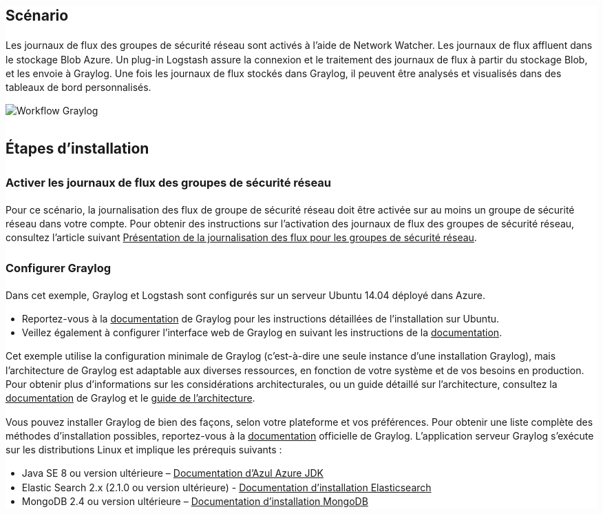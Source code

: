 ## <a name="scenario"></a>Scénario

Les journaux de flux des groupes de sécurité réseau sont activés à l’aide de Network Watcher. Les journaux de flux affluent dans le stockage Blob Azure. Un plug-in Logstash assure la connexion et le traitement des journaux de flux à partir du stockage Blob, et les envoie à Graylog. Une fois les journaux de flux stockés dans Graylog, il peuvent être analysés et visualisés dans des tableaux de bord personnalisés.

![Workflow Graylog](./media/network-watcher-analyze-nsg-flow-logs-graylog/workflow.png)

## <a name="installation-steps"></a>Étapes d’installation

### <a name="enable-network-security-group-flow-logging"></a>Activer les journaux de flux des groupes de sécurité réseau

Pour ce scénario, la journalisation des flux de groupe de sécurité réseau doit être activée sur au moins un groupe de sécurité réseau dans votre compte. Pour obtenir des instructions sur l’activation des journaux de flux des groupes de sécurité réseau, consultez l’article suivant [Présentation de la journalisation des flux pour les groupes de sécurité réseau](network-watcher-nsg-flow-logging-overview.md).

### <a name="setting-up-graylog"></a>Configurer Graylog

Dans cet exemple, Graylog et Logstash sont configurés sur un serveur Ubuntu 14.04 déployé dans Azure.

- Reportez-vous à la [documentation](https://docs.graylog.org/en/2.2/pages/installation/os/ubuntu.html) de Graylog pour les instructions détaillées de l’installation sur Ubuntu.
- Veillez également à configurer l’interface web de Graylog en suivant les instructions de la [documentation](https://docs.graylog.org/en/2.2/pages/configuration/web_interface.html#configuring-webif).

Cet exemple utilise la configuration minimale de Graylog (c’est-à-dire une seule instance d’une installation Graylog), mais l’architecture de Graylog est adaptable aux diverses ressources, en fonction de votre système et de vos besoins en production. Pour obtenir plus d’informations sur les considérations architecturales, ou un guide détaillé sur l’architecture, consultez la [documentation](https://docs.graylog.org/en/2.2/pages/architecture.html) de Graylog et le [guide de l’architecture](https://www.slideshare.net/Graylog/graylog-engineering-design-your-architecture).

Vous pouvez installer Graylog de bien des façons, selon votre plateforme et vos préférences. Pour obtenir une liste complète des méthodes d’installation possibles, reportez-vous à la [documentation](https://docs.graylog.org/en/2.2/pages/installation.html) officielle de Graylog. L’application serveur Graylog s’exécute sur les distributions Linux et implique les prérequis suivants :

-  Java SE 8 ou version ultérieure – [Documentation d’Azul Azure JDK](/azure/developer/java/fundamentals/java-jdk-long-term-support)
-  Elastic Search 2.x (2.1.0 ou version ultérieure) - [Documentation d’installation Elasticsearch](https://www.elastic.co/guide/en/elasticsearch/reference/2.4/_installation.html)
-  MongoDB 2.4 ou version ultérieure – [Documentation d’installation MongoDB](https://docs.mongodb.com/manual/administration/install-on-linux/)
